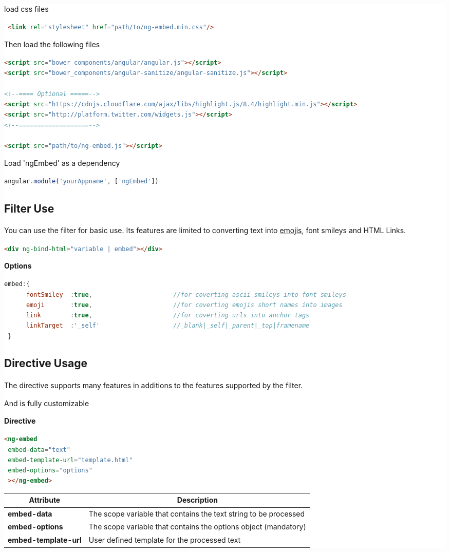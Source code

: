 load css files
```html
 <link rel="stylesheet" href="path/to/ng-embed.min.css"/>
```

 Then load the following files
```html
<script src="bower_components/angular/angular.js"></script>
<script src="bower_components/angular-sanitize/angular-sanitize.js"></script>

<!--==== Optional =====-->
<script src="https://cdnjs.cloudflare.com/ajax/libs/highlight.js/8.4/highlight.min.js"></script>
<script src="http://platform.twitter.com/widgets.js"></script>
<!--===================-->

<script src="path/to/ng-embed.js"></script>
```

Load 'ngEmbed' as a dependency
```javascript
angular.module('yourAppname', ['ngEmbed'])
```

Filter Use
----------------------
You can use the filter for basic use. Its features are limited to converting text into [emojis](http://www.emoji-cheat-sheet.com/), font smileys and HTML Links.

```html
<div ng-bind-html="variable | embed"></div>
```
**Options**
```javascript
embed:{
      fontSmiley  :true,                      //for coverting ascii smileys into font smileys
      emoji       :true,                      //for coverting emojis short names into images
      link        :true,                      //for coverting urls into anchor tags
      linkTarget  :'_self'                    //_blank|_self|_parent|_top|framename
 }
```

Directive Usage
---------------
The directive supports many features in additions to the features supported by the filter.

And is fully customizable

**Directive**
```html
<ng-embed 
 embed-data="text"
 embed-template-url="template.html"
 embed-options="options"
 ></ng-embed>
```

Attribute|Description
---------|-----------
**embed-data**|The scope variable that contains the text string to be processed
**embed-options**|The scope variable that contains the options object (mandatory)
**embed-template-url**|User defined template for the processed text
